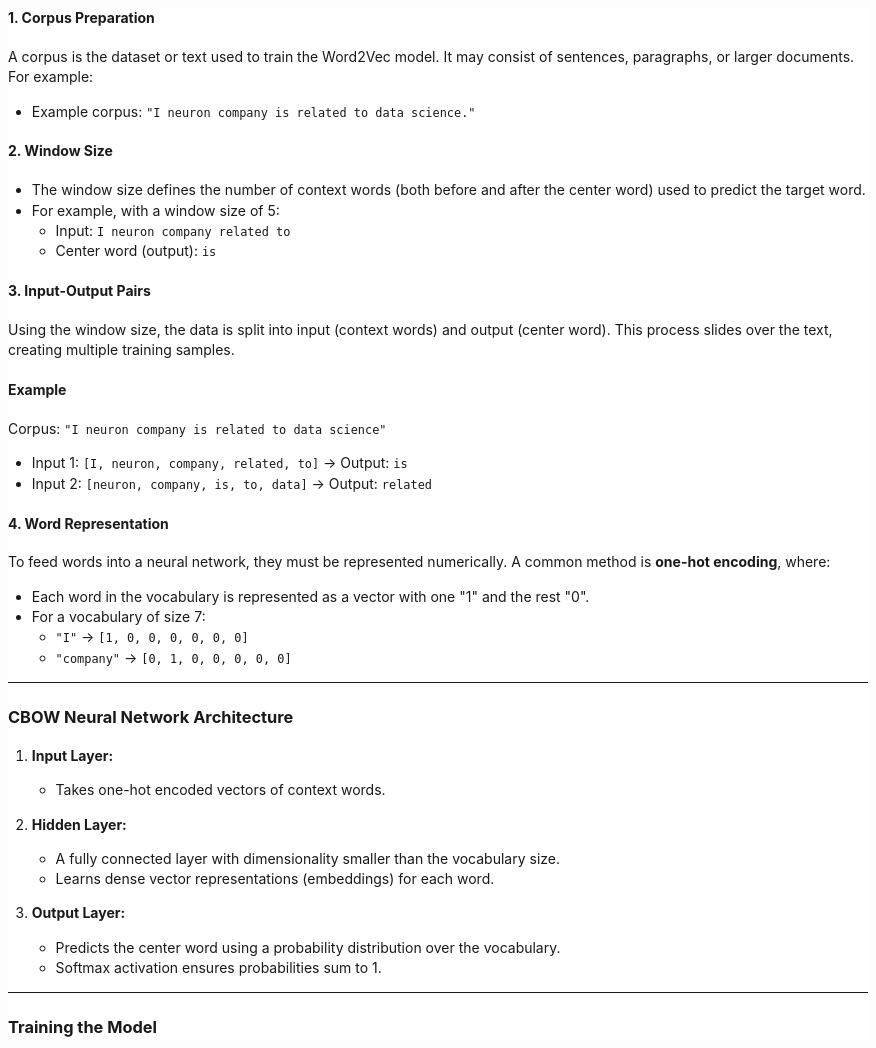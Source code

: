 #### 1. **Corpus Preparation**

A corpus is the dataset or text used to train the Word2Vec model. It may consist of sentences, paragraphs, or larger documents. For example:

- Example corpus: `"I neuron company is related to data science."`

#### 2. **Window Size**

- The window size defines the number of context words (both before and after the center word) used to predict the target word.
- For example, with a window size of 5:
  - Input: `I neuron company related to`
  - Center word (output): `is`

#### 3. **Input-Output Pairs**

Using the window size, the data is split into input (context words) and output (center word). This process slides over the text, creating multiple training samples.

#### Example

Corpus: `"I neuron company is related to data science"`

- Input 1: `[I, neuron, company, related, to]` → Output: `is`
- Input 2: `[neuron, company, is, to, data]` → Output: `related`

#### 4. **Word Representation**

To feed words into a neural network, they must be represented numerically. A common method is **one-hot encoding**, where:

- Each word in the vocabulary is represented as a vector with one "1" and the rest "0".
- For a vocabulary of size 7:
  - `"I"` → `[1, 0, 0, 0, 0, 0, 0]`
  - `"company"` → `[0, 1, 0, 0, 0, 0, 0]`

---

### CBOW Neural Network Architecture

1. **Input Layer:**
   - Takes one-hot encoded vectors of context words.

2. **Hidden Layer:**
   - A fully connected layer with dimensionality smaller than the vocabulary size.
   - Learns dense vector representations (embeddings) for each word.

3. **Output Layer:**
   - Predicts the center word using a probability distribution over the vocabulary.
   - Softmax activation ensures probabilities sum to 1.

---

### Training the Model
